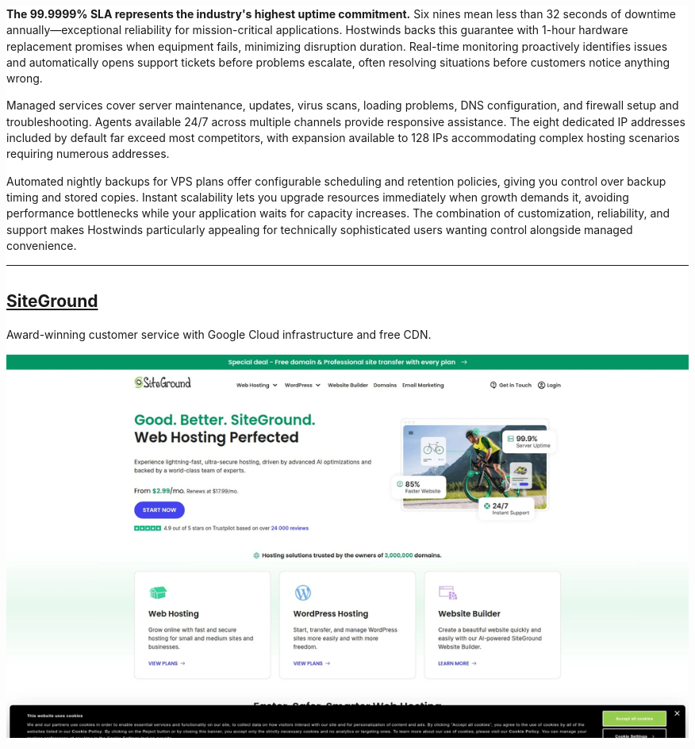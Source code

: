 **The 99.9999% SLA represents the industry's highest uptime commitment.** Six nines mean less than 32 seconds of downtime annually—exceptional reliability for mission-critical applications. Hostwinds backs this guarantee with 1-hour hardware replacement promises when equipment fails, minimizing disruption duration. Real-time monitoring proactively identifies issues and automatically opens support tickets before problems escalate, often resolving situations before customers notice anything wrong.

Managed services cover server maintenance, updates, virus scans, loading problems, DNS configuration, and firewall setup and troubleshooting. Agents available 24/7 across multiple channels provide responsive assistance. The eight dedicated IP addresses included by default far exceed most competitors, with expansion available to 128 IPs accommodating complex hosting scenarios requiring numerous addresses.

Automated nightly backups for VPS plans offer configurable scheduling and retention policies, giving you control over backup timing and stored copies. Instant scalability lets you upgrade resources immediately when growth demands it, avoiding performance bottlenecks while your application waits for capacity increases. The combination of customization, reliability, and support makes Hostwinds particularly appealing for technically sophisticated users wanting control alongside managed convenience.

***

## **[SiteGround](https://www.siteground.com)**

Award-winning customer service with Google Cloud infrastructure and free CDN.

![SiteGround Screenshot](image/siteground.webp)
